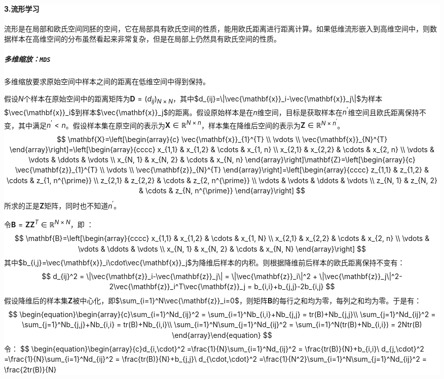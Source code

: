 #### 3.流形学习

流形是在局部和欧氏空间同胚的空间，它在局部具有欧氏空间的性质，能用欧氏距离进行距离计算。如果低维流形嵌入到高维空间中，则数据样本在高维空间的分布虽然看起来非常复杂，但是在局部上仍然具有欧氏空间的性质。



##### 多维缩放：`MDS`

多维缩放要求原始空间中样本之间的距离在低维空间中得到保持。

假设$N$个样本在原始空间中的距离矩阵为$\mathbf{D}=(d_{ij})_{N\times N}$，其中$d_{ij}=\|\vec{\mathbf{x}}_i-\vec{\mathbf{x}}_j\|$为样本$\vec{\mathbf{x}}_i$到样本$\vec{\mathbf{x}}_j$的距离。假设原始样本是在$n$维空间，目标是获取样本在$n^{\prime}$维空间且欧氏距离保持不变，其中满足$n^{\prime}<n$。假设样本集在原空间的表示为$\mathbf{X}\in \mathbb{R}^{N\times n}$，样本集在降维后空间的表示为$\mathbf{Z}\in \mathbb{R}^{N\times n^{\prime}}$。
$$
\mathbf{X}=\left[\begin{array}{c}
\vec{\mathbf{x}}_{1}^{T} \\
\vdots \\
\vec{\mathbf{x}}_{N}^{T}
\end{array}\right]=\left[\begin{array}{cccc}
x_{1,1} & x_{1,2} & \cdots & x_{1, n} \\
x_{2,1} & x_{2,2} & \cdots & x_{2, n} \\
\vdots & \vdots & \ddots & \vdots \\
x_{N, 1} & x_{N, 2} & \cdots & x_{N, n}
\end{array}\right]\mathbf{Z}=\left[\begin{array}{c}
\vec{\mathbf{z}}_{1}^{T} \\
\vdots \\
\vec{\mathbf{z}}_{N}^{T}
\end{array}\right]=\left[\begin{array}{cccc}
z_{1,1} & z_{1,2} & \cdots & z_{1, n^{\prime}} \\
z_{2,1} & z_{2,2} & \cdots & z_{2, n^{\prime}} \\
\vdots & \vdots & \ddots & \vdots \\
z_{N, 1} & z_{N, 2} & \cdots & z_{N, n^{\prime}}
\end{array}\right]
$$
所求的正是$\mathbf{Z}$矩阵，同时也不知道$n^{\prime}$。

令$\mathbf{B}=\mathbf{Z}\mathbf{Z}^T\in \mathbb{R}^{N\times N}$，即 ：
$$
\mathbf{B}=\left[\begin{array}{cccc}
x_{1,1} & x_{1,2} & \cdots & x_{1, N} \\
x_{2,1} & x_{2,2} & \cdots & x_{2, n} \\
\vdots & \vdots & \ddots & \vdots \\
x_{N, 1} & x_{N, 2} & \cdots & x_{N, N}
\end{array}\right]
$$
其中$b_{i,j}=\vec{\mathbf{x}}_i\cdot\vec{\mathbf{x}}_j$为降维后样本的内积。则根据降维前后样本的欧氏距离保持不变有：
$$
d_{ij}^2 = \|\vec{\mathbf{z}}_i-\vec{\mathbf{z}}_j\| = \|\vec{\mathbf{z}}_i\|^2 + \|\vec{\mathbf{z}}_j\|^2-2\vec{\mathbf{z}}_i^T\vec{\mathbf{z}}_j = b_{i,i}+b_{j,j}-2b_{i,j}
$$
假设降维后的样本集$\mathbf{Z}$被中心化，即$\sum_{i=1}^N\vec{\mathbf{z}}_i=0$，则矩阵$\mathbf{B}$的每行之和均为零，每列之和均为零。于是有：
$$
\begin{equation}\begin{array}{c}\sum_{i=1}^Nd_{ij}^2 = \sum_{i=1}^Nb_{i,i}+Nb_{j,j} = tr(B)+Nb_{j,j}\\
\sum_{j=1}^Nd_{ij}^2 = \sum_{j=1}^Nb_{j,j}+Nb_{i,i} = tr(B)+Nb_{i,i}\\
\sum_{i=1}^N\sum_{j=1}^Nd_{ij}^2 = \sum_{i=1}^N(tr(B)+Nb_{i,i}) = 2Ntr(B)
\end{array}\end{equation}
$$
令：
$$
\begin{equation}\begin{array}{c}d_{i,\cdot}^2 =\frac{1}{N}\sum_{i=1}^Nd_{ij}^2 = \frac{tr(B)}{N}+b_{i,i}\\
d_{j,\cdot}^2 =\frac{1}{N}\sum_{i=1}^Nd_{ij}^2 = \frac{tr(B)}{N}+b_{j,j}\\
d_{\cdot,\cdot}^2 =\frac{1}{N^2}\sum_{i=1}^N\sum_{j=1}^Nd_{ij}^2 = \frac{2tr(B)}{N}